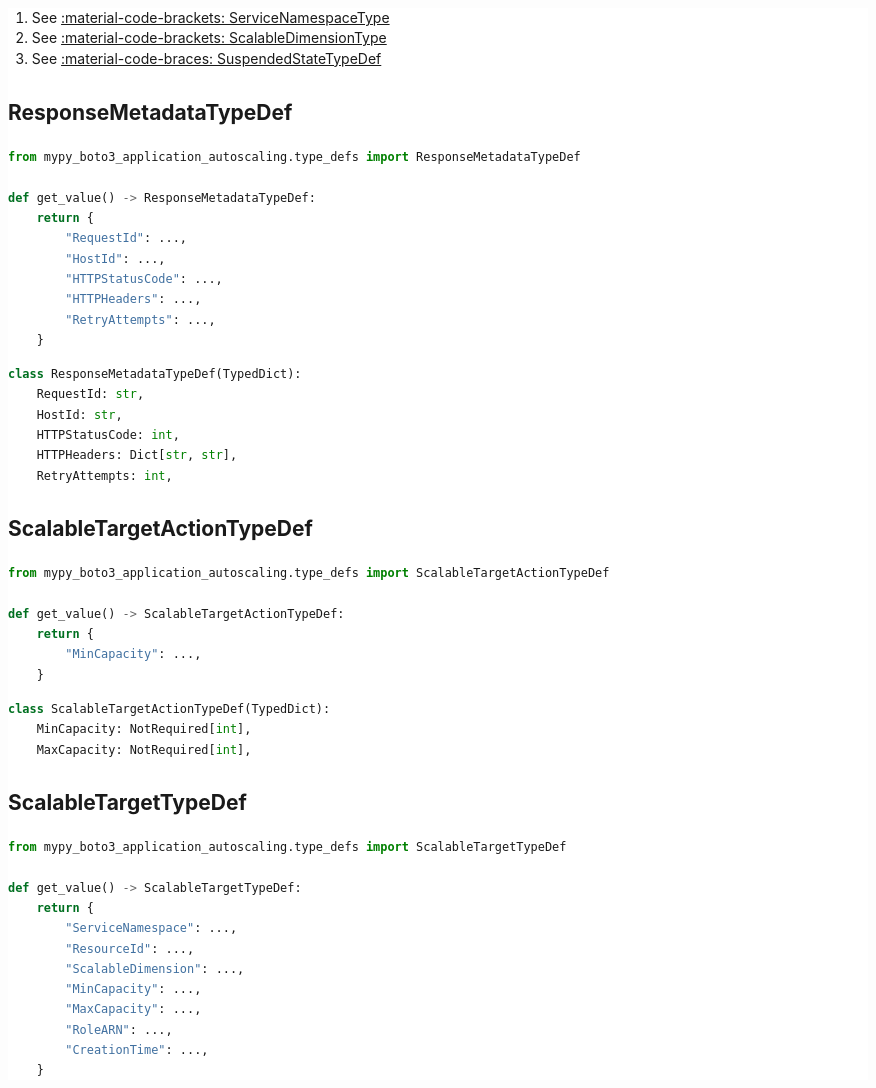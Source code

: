 1. See [:material-code-brackets: ServiceNamespaceType](./literals.md#servicenamespacetype) 
2. See [:material-code-brackets: ScalableDimensionType](./literals.md#scalabledimensiontype) 
3. See [:material-code-braces: SuspendedStateTypeDef](./type_defs.md#suspendedstatetypedef) 
## ResponseMetadataTypeDef

```python title="Usage Example"
from mypy_boto3_application_autoscaling.type_defs import ResponseMetadataTypeDef

def get_value() -> ResponseMetadataTypeDef:
    return {
        "RequestId": ...,
        "HostId": ...,
        "HTTPStatusCode": ...,
        "HTTPHeaders": ...,
        "RetryAttempts": ...,
    }
```

```python title="Definition"
class ResponseMetadataTypeDef(TypedDict):
    RequestId: str,
    HostId: str,
    HTTPStatusCode: int,
    HTTPHeaders: Dict[str, str],
    RetryAttempts: int,
```

## ScalableTargetActionTypeDef

```python title="Usage Example"
from mypy_boto3_application_autoscaling.type_defs import ScalableTargetActionTypeDef

def get_value() -> ScalableTargetActionTypeDef:
    return {
        "MinCapacity": ...,
    }
```

```python title="Definition"
class ScalableTargetActionTypeDef(TypedDict):
    MinCapacity: NotRequired[int],
    MaxCapacity: NotRequired[int],
```

## ScalableTargetTypeDef

```python title="Usage Example"
from mypy_boto3_application_autoscaling.type_defs import ScalableTargetTypeDef

def get_value() -> ScalableTargetTypeDef:
    return {
        "ServiceNamespace": ...,
        "ResourceId": ...,
        "ScalableDimension": ...,
        "MinCapacity": ...,
        "MaxCapacity": ...,
        "RoleARN": ...,
        "CreationTime": ...,
    }
```
